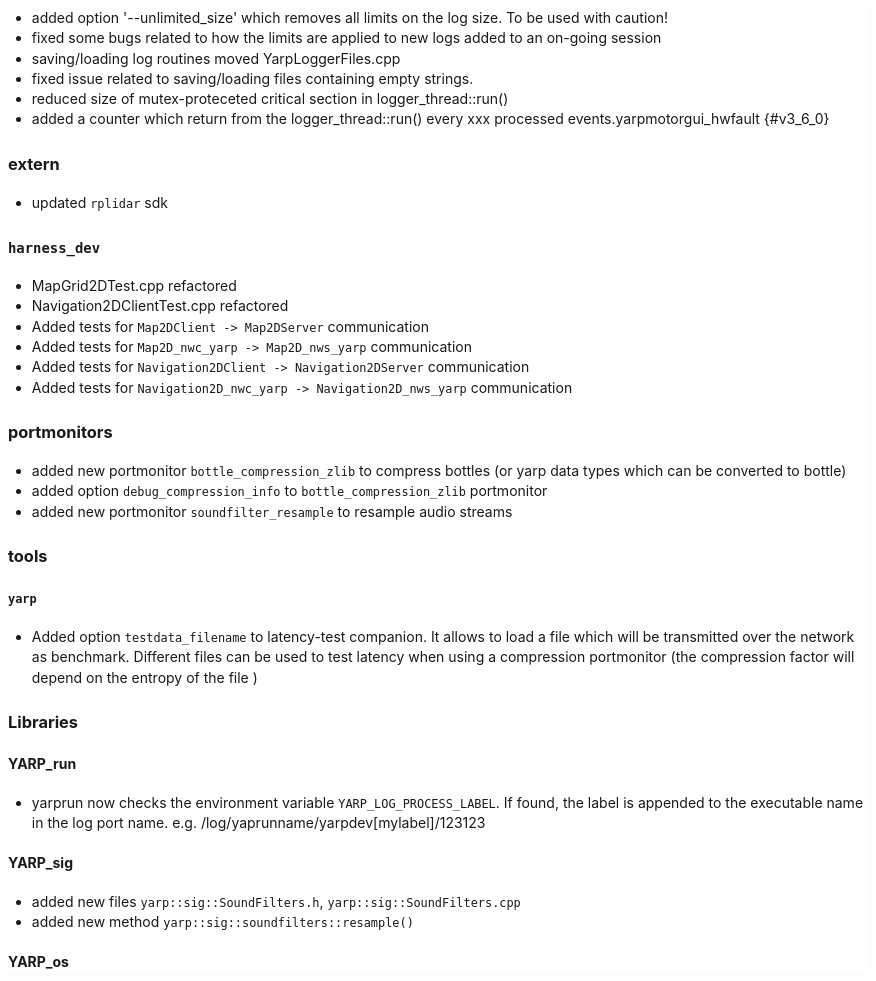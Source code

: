 * added option '--unlimited_size' which removes all limits on the log size. To be used with caution!
* fixed some bugs related to how the limits are applied to new logs added to an on-going session
* saving/loading log routines moved YarpLoggerFiles.cpp
* fixed issue related to saving/loading files containing empty strings.
* reduced size of mutex-proteceted critical section in logger_thread::run()
* added a counter which return from the logger_thread::run() every xxx processed events.yarpmotorgui_hwfault        {#v3_6_0}

### extern
* updated `rplidar` sdk

### `harness_dev`
* MapGrid2DTest.cpp refactored
* Navigation2DClientTest.cpp refactored
* Added tests for `Map2DClient -> Map2DServer` communication
* Added tests for `Map2D_nwc_yarp -> Map2D_nws_yarp` communication
* Added tests for `Navigation2DClient -> Navigation2DServer` communication
* Added tests for `Navigation2D_nwc_yarp -> Navigation2D_nws_yarp` communication

### portmonitors

* added new portmonitor `bottle_compression_zlib` to compress bottles (or yarp data types which can be converted to bottle)
* added option `debug_compression_info` to `bottle_compression_zlib` portmonitor
* added new portmonitor `soundfilter_resample` to resample audio streams

### tools

#### `yarp`

* Added option `testdata_filename` to latency-test companion.
  It allows to load a file which will be transmitted over the network as benchmark.
  Different files can be used to test latency when using a compression portmonitor (the compression factor will depend on the entropy of the file )



### Libraries

#### YARP_run

* yarprun now checks the environment variable `YARP_LOG_PROCESS_LABEL`. 
  If found, the label is appended to the executable name in the log port name. e.g. /log/yaprunname/yarpdev[mylabel]/123123

#### YARP_sig
* added new files `yarp::sig::SoundFilters.h`, `yarp::sig::SoundFilters.cpp`
* added new method `yarp::sig::soundfilters::resample()`




#### YARP_os
